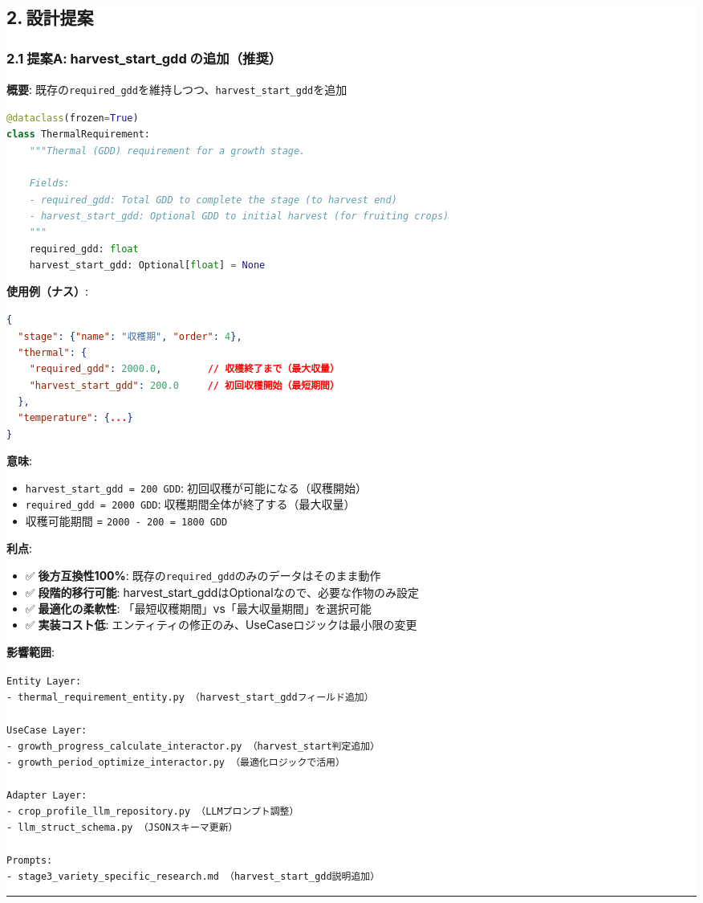 ## 2. 設計提案

### 2.1 提案A: harvest_start_gdd の追加（推奨）

**概要**: 既存の`required_gdd`を維持しつつ、`harvest_start_gdd`を追加

```python
@dataclass(frozen=True)
class ThermalRequirement:
    """Thermal (GDD) requirement for a growth stage.
    
    Fields:
    - required_gdd: Total GDD to complete the stage (to harvest end)
    - harvest_start_gdd: Optional GDD to initial harvest (for fruiting crops)
    """
    required_gdd: float
    harvest_start_gdd: Optional[float] = None
```

**使用例（ナス）**:
```json
{
  "stage": {"name": "収穫期", "order": 4},
  "thermal": {
    "required_gdd": 2000.0,        // 収穫終了まで（最大収量）
    "harvest_start_gdd": 200.0     // 初回収穫開始（最短期間）
  },
  "temperature": {...}
}
```

**意味**:
- `harvest_start_gdd = 200 GDD`: 初回収穫が可能になる（収穫開始）
- `required_gdd = 2000 GDD`: 収穫期間全体が終了する（最大収量）
- 収穫可能期間 = `2000 - 200 = 1800 GDD`

**利点**:
- ✅ **後方互換性100%**: 既存の`required_gdd`のみのデータはそのまま動作
- ✅ **段階的移行可能**: harvest_start_gddはOptionalなので、必要な作物のみ設定
- ✅ **最適化の柔軟性**: 「最短収穫期間」vs「最大収量期間」を選択可能
- ✅ **実装コスト低**: エンティティの修正のみ、UseCaseロジックは最小限の変更

**影響範囲**:
```
Entity Layer:
- thermal_requirement_entity.py （harvest_start_gddフィールド追加）

UseCase Layer:
- growth_progress_calculate_interactor.py （harvest_start判定追加）
- growth_period_optimize_interactor.py （最適化ロジックで活用）

Adapter Layer:
- crop_profile_llm_repository.py （LLMプロンプト調整）
- llm_struct_schema.py （JSONスキーマ更新）

Prompts:
- stage3_variety_specific_research.md （harvest_start_gdd説明追加）
```

---